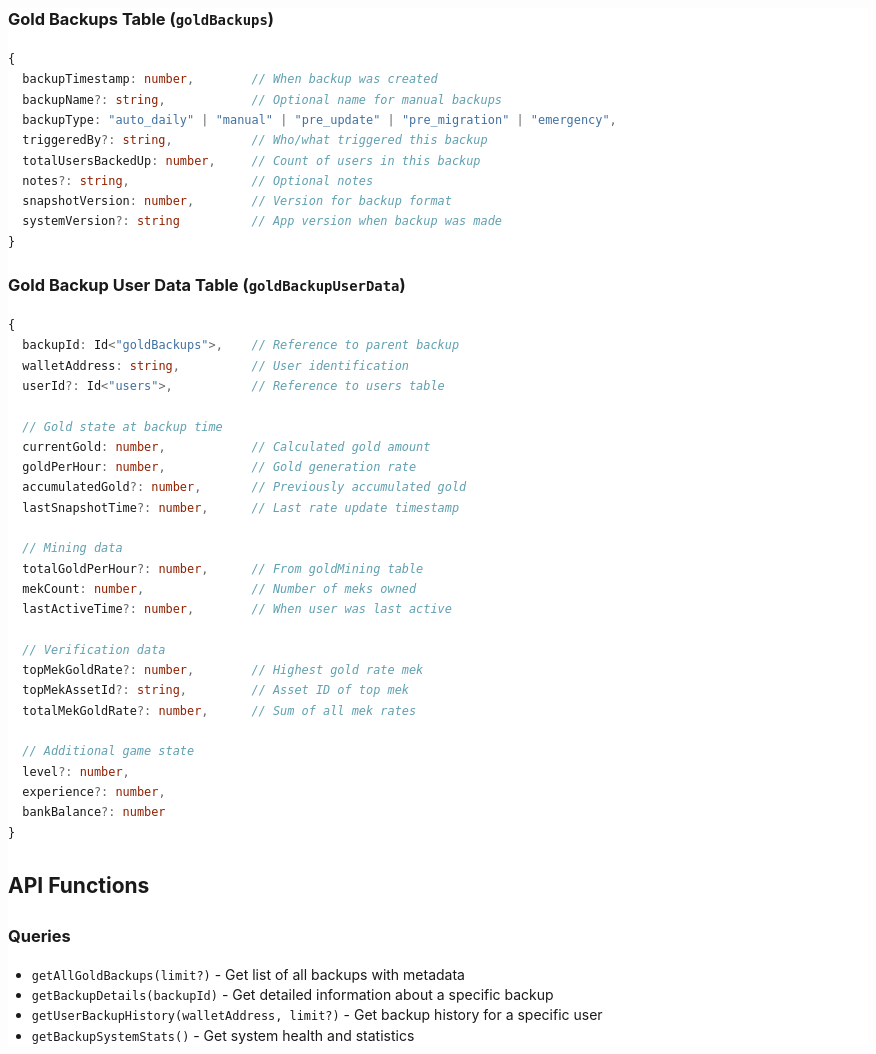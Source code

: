 ### Gold Backups Table (`goldBackups`)
```typescript
{
  backupTimestamp: number,        // When backup was created
  backupName?: string,            // Optional name for manual backups
  backupType: "auto_daily" | "manual" | "pre_update" | "pre_migration" | "emergency",
  triggeredBy?: string,           // Who/what triggered this backup
  totalUsersBackedUp: number,     // Count of users in this backup
  notes?: string,                 // Optional notes
  snapshotVersion: number,        // Version for backup format
  systemVersion?: string          // App version when backup was made
}
```

### Gold Backup User Data Table (`goldBackupUserData`)
```typescript
{
  backupId: Id<"goldBackups">,    // Reference to parent backup
  walletAddress: string,          // User identification
  userId?: Id<"users">,           // Reference to users table

  // Gold state at backup time
  currentGold: number,            // Calculated gold amount
  goldPerHour: number,            // Gold generation rate
  accumulatedGold?: number,       // Previously accumulated gold
  lastSnapshotTime?: number,      // Last rate update timestamp

  // Mining data
  totalGoldPerHour?: number,      // From goldMining table
  mekCount: number,               // Number of meks owned
  lastActiveTime?: number,        // When user was last active

  // Verification data
  topMekGoldRate?: number,        // Highest gold rate mek
  topMekAssetId?: string,         // Asset ID of top mek
  totalMekGoldRate?: number,      // Sum of all mek rates

  // Additional game state
  level?: number,
  experience?: number,
  bankBalance?: number
}
```

## API Functions

### Queries
- `getAllGoldBackups(limit?)` - Get list of all backups with metadata
- `getBackupDetails(backupId)` - Get detailed information about a specific backup
- `getUserBackupHistory(walletAddress, limit?)` - Get backup history for a specific user
- `getBackupSystemStats()` - Get system health and statistics

